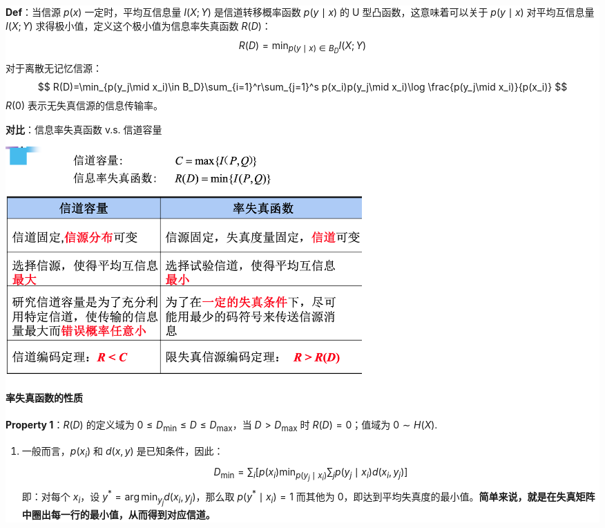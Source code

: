 **Def**：当信源 $p(x)$ 一定时，平均互信息量 $I(X;Y)$ 是信道转移概率函数 $p(y\mid x)$ 的 U 型凸函数，这意味着可以关于 $p(y\mid x)$ 对平均互信息量 $I(X;Y)$ 求得极小值，定义这个极小值为信息率失真函数 $R(D)$：
$$
R(D)=\min_{p(y\mid x)\in B_D}I(X;Y)
$$
对于离散无记忆信源：
$$
R(D)=\min_{p(y_j\mid x_i)\in B_D}\sum_{i=1}^r\sum_{j=1}^s p(x_i)p(y_j\mid x_i)\log \frac{p(y_j\mid x_i)}{p(x_i)}
$$
$R(0)$ 表示无失真信源的信息传输率。

**对比**：信息率失真函数 v.s. 信道容量

<img src="img/RvsC.png" width=60% />



#### 率失真函数的性质

**Property 1**：$R(D)$ 的定义域为 $0\leq D_\min\leq D\leq D_\max$，当 $D>D_\max$ 时 $R(D)=0$；值域为 $0\sim H(X)$.

1. 一般而言，$p(x_i)$ 和 $d(x,y)$ 是已知条件，因此：
   $$
   D_\min=\sum_i\left[p(x_i)\min_{p(y_j\mid x_i)}\sum_j p(y_j\mid x_i)d(x_i,y_j)\right]
   $$
   即：对每个 $x_i$，设 $y^\ast=\arg\min_{y_j}d(x_i,y_j)$，那么取 $p(y^\ast\mid x_i)=1$ 而其他为 $0$，即达到平均失真度的最小值。**简单来说，就是在失真矩阵中圈出每一行的最小值，从而得到对应信道。**
